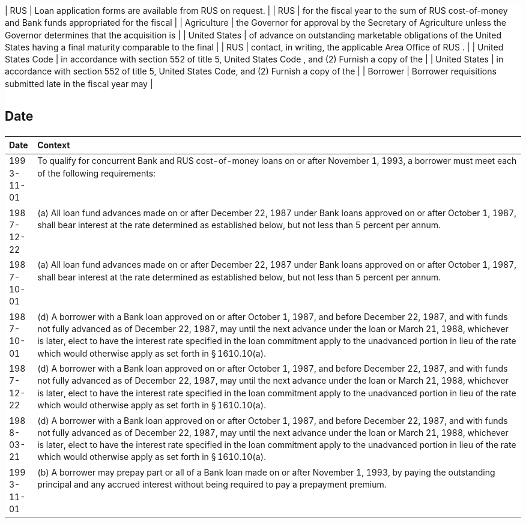 | RUS                      | Loan application forms are available from  RUS  on request.                                                                                |
| RUS                      | for the fiscal year to the sum of RUS cost-of-money and Bank funds appropriated for the fiscal                                             |
| Agriculture              | the Governor for approval by the Secretary of Agriculture unless the Governor determines that the acquisition is                           |
| United States            | of advance on outstanding marketable obligations of the United States having a final maturity comparable to the final                      |
| RUS                      | contact, in writing, the applicable Area Office of RUS .                                                                                   |
| United States Code       | in accordance with section 552 of title 5, United States Code , and (2) Furnish a copy of the                                              |
| United States            | in accordance with section 552 of title 5, United States Code, and (2) Furnish a copy of the                                               |
| Borrower                 | Borrower requisitions submitted late in the fiscal year may                                                                                |


## Date

| Date       | Context                                                                                                                                                                                                                                                                                                                                                                                                                                   |
|:-----------|:------------------------------------------------------------------------------------------------------------------------------------------------------------------------------------------------------------------------------------------------------------------------------------------------------------------------------------------------------------------------------------------------------------------------------------------|
| 1993-11-01 | To qualify for concurrent Bank and RUS cost-of-money loans on or after November 1, 1993, a borrower must meet each of the following requirements:                                                                                                                                                                                                                                                                                         |
| 1987-12-22 | (a) All loan fund advances made on or after December 22, 1987 under Bank loans approved on or after October 1, 1987, shall bear interest at the rate determined as established below, but not less than 5 percent per annum.                                                                                                                                                                                                              |
| 1987-10-01 | (a) All loan fund advances made on or after December 22, 1987 under Bank loans approved on or after October 1, 1987, shall bear interest at the rate determined as established below, but not less than 5 percent per annum.                                                                                                                                                                                                              |
| 1987-10-01 | (d) A borrower with a Bank loan approved on or after October 1, 1987, and before December 22, 1987, and with funds not fully advanced as of December 22, 1987, may until the next advance under the loan or March 21, 1988, whichever is later, elect to have the interest rate specified in the loan commitment apply to the unadvanced portion in lieu of the rate which would otherwise apply as set forth in &#167;&#8201;1610.10(a). |
| 1987-12-22 | (d) A borrower with a Bank loan approved on or after October 1, 1987, and before December 22, 1987, and with funds not fully advanced as of December 22, 1987, may until the next advance under the loan or March 21, 1988, whichever is later, elect to have the interest rate specified in the loan commitment apply to the unadvanced portion in lieu of the rate which would otherwise apply as set forth in &#167;&#8201;1610.10(a). |
| 1988-03-21 | (d) A borrower with a Bank loan approved on or after October 1, 1987, and before December 22, 1987, and with funds not fully advanced as of December 22, 1987, may until the next advance under the loan or March 21, 1988, whichever is later, elect to have the interest rate specified in the loan commitment apply to the unadvanced portion in lieu of the rate which would otherwise apply as set forth in &#167;&#8201;1610.10(a). |
| 1993-11-01 | (b) A borrower may prepay part or all of a Bank loan made on or after November 1, 1993, by paying the outstanding principal and any accrued interest without being required to pay a prepayment premium.                                                                                                                                                                                                                                  |


